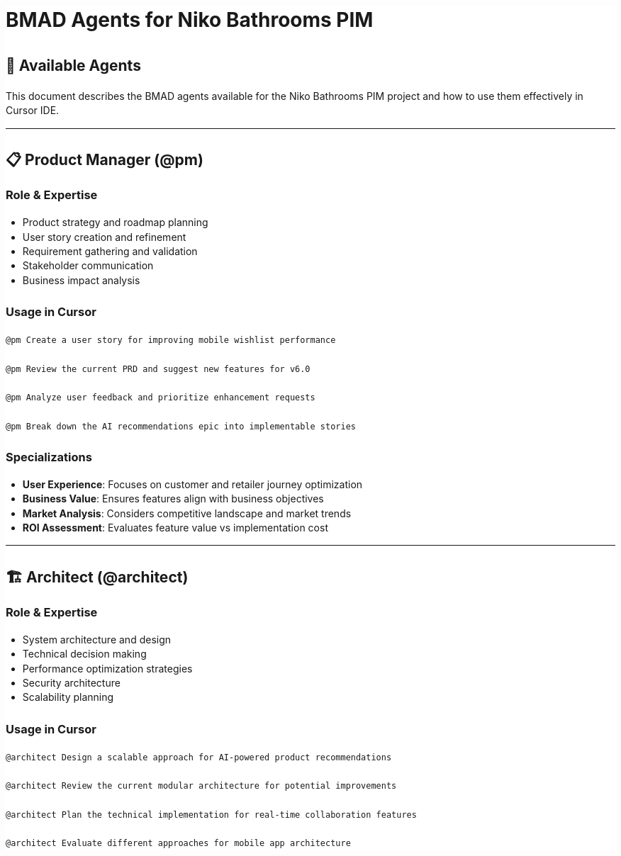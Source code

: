 # BMAD Agents for Niko Bathrooms PIM

## 🤖 Available Agents

This document describes the BMAD agents available for the Niko Bathrooms PIM project and how to use them effectively in Cursor IDE.

---

## 📋 **Product Manager (@pm)**

### **Role & Expertise**
- Product strategy and roadmap planning
- User story creation and refinement
- Requirement gathering and validation
- Stakeholder communication
- Business impact analysis

### **Usage in Cursor**
```
@pm Create a user story for improving mobile wishlist performance

@pm Review the current PRD and suggest new features for v6.0

@pm Analyze user feedback and prioritize enhancement requests

@pm Break down the AI recommendations epic into implementable stories
```

### **Specializations**
- **User Experience**: Focuses on customer and retailer journey optimization
- **Business Value**: Ensures features align with business objectives
- **Market Analysis**: Considers competitive landscape and market trends
- **ROI Assessment**: Evaluates feature value vs implementation cost

---

## 🏗️ **Architect (@architect)**

### **Role & Expertise**
- System architecture and design
- Technical decision making
- Performance optimization strategies
- Security architecture
- Scalability planning

### **Usage in Cursor**
```
@architect Design a scalable approach for AI-powered product recommendations

@architect Review the current modular architecture for potential improvements

@architect Plan the technical implementation for real-time collaboration features

@architect Evaluate different approaches for mobile app architecture
```
